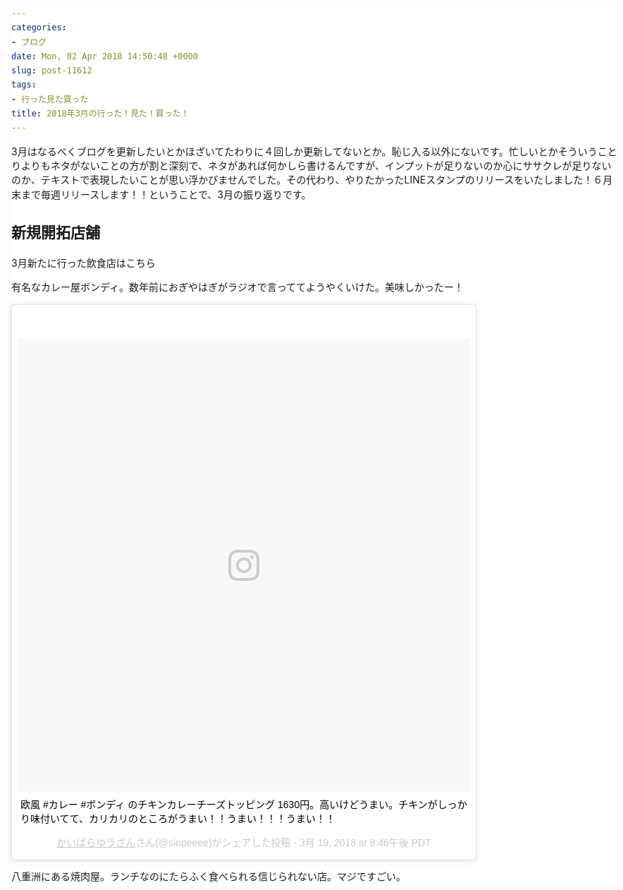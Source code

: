 ```yaml
---
categories:
- ブログ
date: Mon, 02 Apr 2018 14:50:48 +0000
slug: post-11612
tags:
- 行った見た買った
title: 2018年3月の行った！見た！買った！
---
```


3月はなるべくブログを更新したいとかほざいてたわりに４回しか更新してないとか。恥じ入る以外にないです。忙しいとかそういうことりよりもネタがないことの方が割と深刻で、ネタがあれば何かしら書けるんですが、インプットが足りないのか心にササクレが足りないのか、テキストで表現したいことが思い浮かびませんでした。その代わり、やりたかったLINEスタンプのリリースをいたしました！６月末まで毎週リリースします！！ということで、3月の振り返りです。

<h2>新規開拓店舗</h2>

3月新たに行った飲食店はこちら

有名なカレー屋ボンディ。数年前におぎやはぎがラジオで言っててようやくいけた。美味しかったー！

<blockquote class="instagram-media" data-instgrm-captioned data-instgrm-permalink="https://www.instagram.com/p/Bgh8weRBWSu/" data-instgrm-version="8" style=" background:#FFF; border:0; border-radius:3px; box-shadow:0 0 1px 0 rgba(0,0,0,0.5),0 1px 10px 0 rgba(0,0,0,0.15); margin: 1px; max-width:658px; padding:0; width:99.375%; width:-webkit-calc(100% - 2px); width:calc(100% - 2px);"><div style="padding:8px;"> <div style=" background:#F8F8F8; line-height:0; margin-top:40px; padding:50% 0; text-align:center; width:100%;"> <div style=" background:url(data:image/png;base64,iVBORw0KGgoAAAANSUhEUgAAACwAAAAsCAMAAAApWqozAAAABGdBTUEAALGPC/xhBQAAAAFzUkdCAK7OHOkAAAAMUExURczMzPf399fX1+bm5mzY9AMAAADiSURBVDjLvZXbEsMgCES5/P8/t9FuRVCRmU73JWlzosgSIIZURCjo/ad+EQJJB4Hv8BFt+IDpQoCx1wjOSBFhh2XssxEIYn3ulI/6MNReE07UIWJEv8UEOWDS88LY97kqyTliJKKtuYBbruAyVh5wOHiXmpi5we58Ek028czwyuQdLKPG1Bkb4NnM+VeAnfHqn1k4+GPT6uGQcvu2h2OVuIf/gWUFyy8OWEpdyZSa3aVCqpVoVvzZZ2VTnn2wU8qzVjDDetO90GSy9mVLqtgYSy231MxrY6I2gGqjrTY0L8fxCxfCBbhWrsYYAAAAAElFTkSuQmCC); display:block; height:44px; margin:0 auto -44px; position:relative; top:-22px; width:44px;"></div></div> <p style=" margin:8px 0 0 0; padding:0 4px;"> <a href="https://www.instagram.com/p/Bgh8weRBWSu/" style=" color:#000; font-family:Arial,sans-serif; font-size:14px; font-style:normal; font-weight:normal; line-height:17px; text-decoration:none; word-wrap:break-word;" target="_blank">欧風 #カレー #ボンディ のチキンカレーチーズトッピング 1630円。高いけどうまい。チキンがしっかり味付いてて、カリカリのところがうまい！！うまい！！！うまい！！</a></p> <p style=" color:#c9c8cd; font-family:Arial,sans-serif; font-size:14px; line-height:17px; margin-bottom:0; margin-top:8px; overflow:hidden; padding:8px 0 7px; text-align:center; text-overflow:ellipsis; white-space:nowrap;"><a href="https://www.instagram.com/sinpeeee/" style=" color:#c9c8cd; font-family:Arial,sans-serif; font-size:14px; font-style:normal; font-weight:normal; line-height:17px;" target="_blank"> かいばらゆうざん</a>さん(@sinpeeee)がシェアした投稿 - <time style=" font-family:Arial,sans-serif; font-size:14px; line-height:17px;" datetime="2018-03-20T03:46:42+00:00"> 3月 19, 2018 at 8:46午後 PDT</time></p></div></blockquote> <script async defer src="//www.instagram.com/embed.js"></script>

八重洲にある焼肉屋。ランチなのにたらふく食べられる信じられない店。マジですごい。
